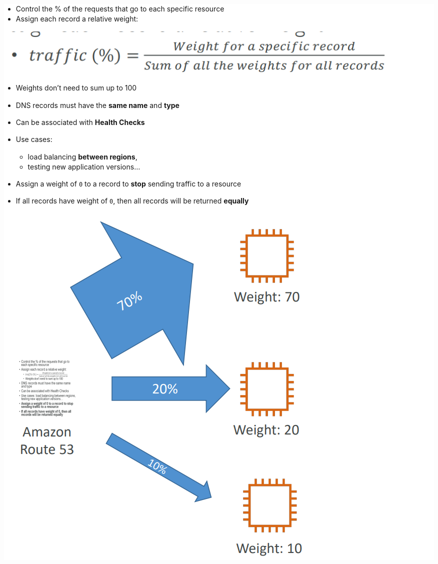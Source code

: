 - Control the % of the requests that go to each specific resource
- Assign each record a relative weight:

![route_53_route_policy_weighted](./pic/route_53_route_policy_weighted.png)

- Weights don’t need to sum up to 100
- DNS records must have the **same name** and **type**
- Can be associated with **Health Checks**
- Use cases:

  - load balancing **between regions**,
  - testing new application versions…

- Assign a weight of `0` to a record to **stop** sending traffic to a resource
- If all records have weight of `0`, then all records will be returned **equally**

![route_53_route_policy_weighted_diagram](./pic/route_53_route_policy_weighted_diagram.png)
